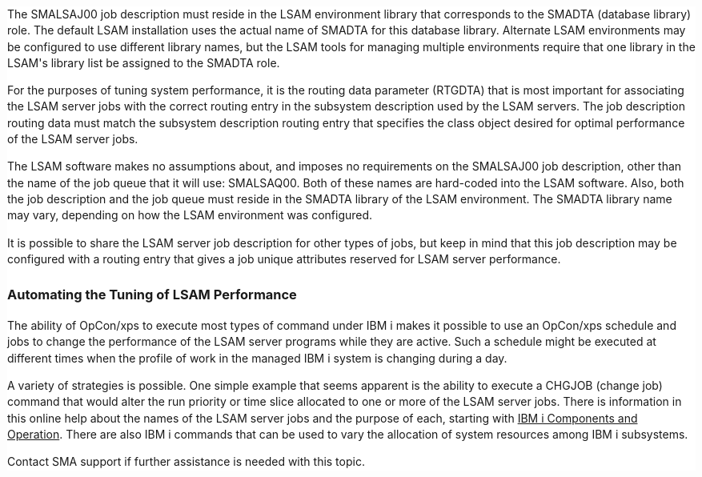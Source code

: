 The SMALSAJ00 job description must reside in the LSAM environment
library that corresponds to the SMADTA (database library) role. The
default LSAM installation uses the actual name of SMADTA for this
database library. Alternate LSAM environments may be configured to use
different library names, but the LSAM tools for managing multiple
environments require that one library in the LSAM's library list be
assigned to the SMADTA role.

For the purposes of tuning system performance, it is the routing data
parameter (RTGDTA) that is most important for associating the LSAM
server jobs with the correct routing entry in the subsystem description
used by the LSAM servers. The job description routing data must match
the subsystem description routing entry that specifies the class object
desired for optimal performance of the LSAM server jobs.

The LSAM software makes no assumptions about, and imposes no
requirements on the SMALSAJ00 job description, other than the name of
the job queue that it will use: SMALSAQ00. Both of these names are
hard-coded into the LSAM software. Also, both the job description and
the job queue must reside in the SMADTA library of the LSAM environment.
The SMADTA library name may vary, depending on how the LSAM environment
was configured.

It is possible to share the LSAM server job description for other types
of jobs, but keep in mind that this job description may be configured
with a routing entry that gives a job unique attributes reserved for
LSAM server performance.

### Automating the Tuning of LSAM Performance

The ability of OpCon/xps to execute most types of command under IBM i
makes it possible to use an OpCon/xps schedule and jobs to change the
performance of the LSAM server programs while they are active. Such a
schedule might be executed at different times when the profile of work
in the managed IBM i system is changing during a day.

A variety of strategies is possible. One simple example that seems
apparent is the ability to execute a CHGJOB (change job) command that
would alter the run priority or time slice allocated to one or more of
the LSAM server jobs. There is information in this online help about the
names of the LSAM server jobs and the purpose of each, starting with
[IBM i Components and Operation](Components-and-Operation.md). There are
also IBM i commands that can be used to vary the allocation of system
resources among IBM i subsystems.

Contact SMA support if further assistance is needed with this topic.

